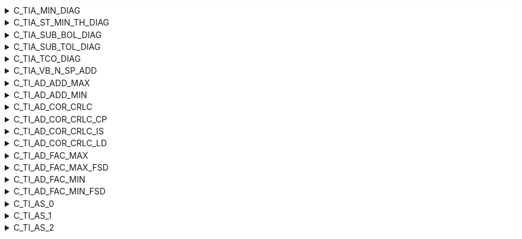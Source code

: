 

<details><summary>C_TIA_MIN_DIAG</summary></details>



<details><summary>C_TIA_ST_MIN_TH_DIAG</summary></details>



<details><summary>C_TIA_SUB_BOL_DIAG</summary></details>



<details><summary>C_TIA_SUB_TOL_DIAG</summary></details>



<details><summary>C_TIA_TCO_DIAG</summary></details>



<details><summary>C_TIA_VB_N_SP_ADD</summary></details>



<details><summary>C_TI_AD_ADD_MAX</summary></details>



<details><summary>C_TI_AD_ADD_MIN</summary></details>



<details><summary>C_TI_AD_COR_CRLC</summary></details>



<details><summary>C_TI_AD_COR_CRLC_CP</summary></details>



<details><summary>C_TI_AD_COR_CRLC_IS</summary></details>



<details><summary>C_TI_AD_COR_CRLC_LD</summary></details>



<details><summary>C_TI_AD_FAC_MAX</summary></details>



<details><summary>C_TI_AD_FAC_MAX_FSD</summary></details>



<details><summary>C_TI_AD_FAC_MIN</summary></details>



<details><summary>C_TI_AD_FAC_MIN_FSD</summary></details>



<details><summary>C_TI_AS_0</summary></details>



<details><summary>C_TI_AS_1</summary></details>



<details><summary>C_TI_AS_2</summary></details>

